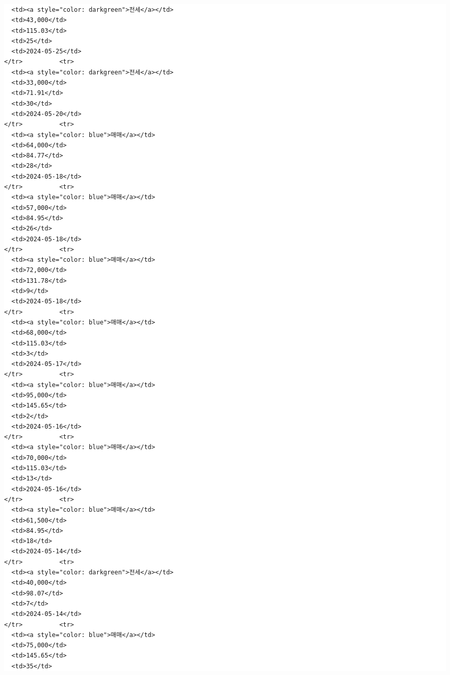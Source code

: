       <td><a style="color: darkgreen">전세</a></td>
      <td>43,000</td>
      <td>115.03</td>
      <td>25</td>
      <td>2024-05-25</td>
    </tr>          <tr>
      <td><a style="color: darkgreen">전세</a></td>
      <td>33,000</td>
      <td>71.91</td>
      <td>30</td>
      <td>2024-05-20</td>
    </tr>          <tr>
      <td><a style="color: blue">매매</a></td>
      <td>64,000</td>
      <td>84.77</td>
      <td>28</td>
      <td>2024-05-18</td>
    </tr>          <tr>
      <td><a style="color: blue">매매</a></td>
      <td>57,000</td>
      <td>84.95</td>
      <td>26</td>
      <td>2024-05-18</td>
    </tr>          <tr>
      <td><a style="color: blue">매매</a></td>
      <td>72,000</td>
      <td>131.78</td>
      <td>9</td>
      <td>2024-05-18</td>
    </tr>          <tr>
      <td><a style="color: blue">매매</a></td>
      <td>68,000</td>
      <td>115.03</td>
      <td>3</td>
      <td>2024-05-17</td>
    </tr>          <tr>
      <td><a style="color: blue">매매</a></td>
      <td>95,000</td>
      <td>145.65</td>
      <td>2</td>
      <td>2024-05-16</td>
    </tr>          <tr>
      <td><a style="color: blue">매매</a></td>
      <td>70,000</td>
      <td>115.03</td>
      <td>13</td>
      <td>2024-05-16</td>
    </tr>          <tr>
      <td><a style="color: blue">매매</a></td>
      <td>61,500</td>
      <td>84.95</td>
      <td>18</td>
      <td>2024-05-14</td>
    </tr>          <tr>
      <td><a style="color: darkgreen">전세</a></td>
      <td>40,000</td>
      <td>98.07</td>
      <td>7</td>
      <td>2024-05-14</td>
    </tr>          <tr>
      <td><a style="color: blue">매매</a></td>
      <td>75,000</td>
      <td>145.65</td>
      <td>35</td>